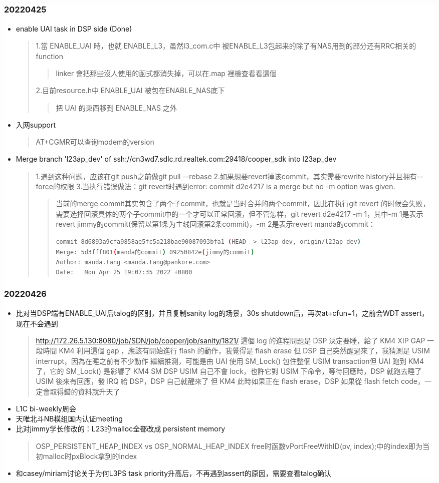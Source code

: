 ### 20220425

* enable UAI task in DSP side (Done)
  > 1.當 ENABLE_UAI 時，也就 ENABLE_L3，虽然l3_com.c中 被ENABLE_L3包起来的除了有NAS用到的部分还有RRC相关的function
  >
  >> linker 會把那些沒人使用的函式都消失掉，可以在.map 裡檢查看看這個
  >>
  >
  > 2.目前resource.h中 ENABLE_UAI 被包在ENABLE_NAS底下
  >
  >> 把 UAI 的東西移到 ENABLE_NAS 之外
  >>
  >
* 入网support
  > AT+CGMR可以查询modem的version
  >
* Merge branch 'l23ap_dev' of ssh://cn3wd7.sdlc.rd.realtek.com:29418/cooper_sdk into l23ap_dev
  > 1.遇到这种问题，应该在git push之前做git pull --rebase
  > 2.如果想要revert掉该commit，其实需要rewrite history并且拥有--force的权限
  > 3.当执行错误做法：git revert时遇到error: commit d2e4217 is a merge but no -m option was given.
  >
  >> 当前的merge commit其实包含了两个子commit，也就是当时合并的两个commit，因此在执行git revert 的时候会失败，需要选择回滚具体的两个子commit中的一个才可以正常回滚，但不管怎样，git revert d2e4217 -m 1，其中-m 1是表示revert jimmy的commit(保留以第1条为主线回滚第2条commit)，-m 2是表示revert manda的commit：
  >>
  >> ```sh
  >> commit 8d6893a9cfa9858ae5fc5a218bae90087093bfa1 (HEAD -> l23ap_dev, origin/l23ap_dev)
  >> Merge: 5d3fff801(manda的commit) 09250842e(jimmy的commit)
  >> Author: manda.tang <manda.tang@pankore.com>
  >> Date:   Mon Apr 25 19:07:35 2022 +0800
  >> ```
  >>
  >

### 20220426

* 比对当DSP端有ENABLE_UAI后talog的区别，并且复制sanity log的场景，30s shutdown后，再次at+cfun=1，之前会WDT assert，现在不会遇到
  > http://172.26.5.130:8080/job/SDN/job/cooper/job/sanity/1821/
  > 這個 log 的進程問題是 DSP 決定要睡，給了 KM4 XIP GAP 一段時間
  > KM4 利用這個 gap ，應該有開始進行 flash 的動作，我覺得是 flash erase
  > 但 DSP 自己突然醒過來了，我猜測是 USIM interrupt，因為在睡之前有不少動作
  > 繼續推測，可能是由 UAI 使用 SM_Lock() 包住整個 USIM transaction但 UAI 跑到 KM4 了，它的  SM_Lock() 是影響了 KM4 SM
  > DSP USIM 自己不會 lock，也許它對 USIM 下命令，等待回應時，DSP 就跑去睡了
  > USIM 後來有回應，發 IRQ 給 DSP，DSP 自己就醒來了
  > 但 KM4 此時如果正在 flash erase，DSP 如果從 flash fetch code，一定會取得錯的資料就升天了
  >
* L1C bi-weekly周会
* 天唯北斗NB模组国内认证meeting
* 比对jimmy学长修改的：L23的malloc全都改成 persistent memory
  > OSP_PERSISTENT_HEAP_INDEX vs OSP_NORMAL_HEAP_INDEX
  > free时函数vPortFreeWithID(pv, index);中的index即为当初malloc时pxBlock拿到的index
  >
* 和casey/miriam讨论关于为何L3PS task priority升高后，不再遇到assert的原因，需要查看talog确认
